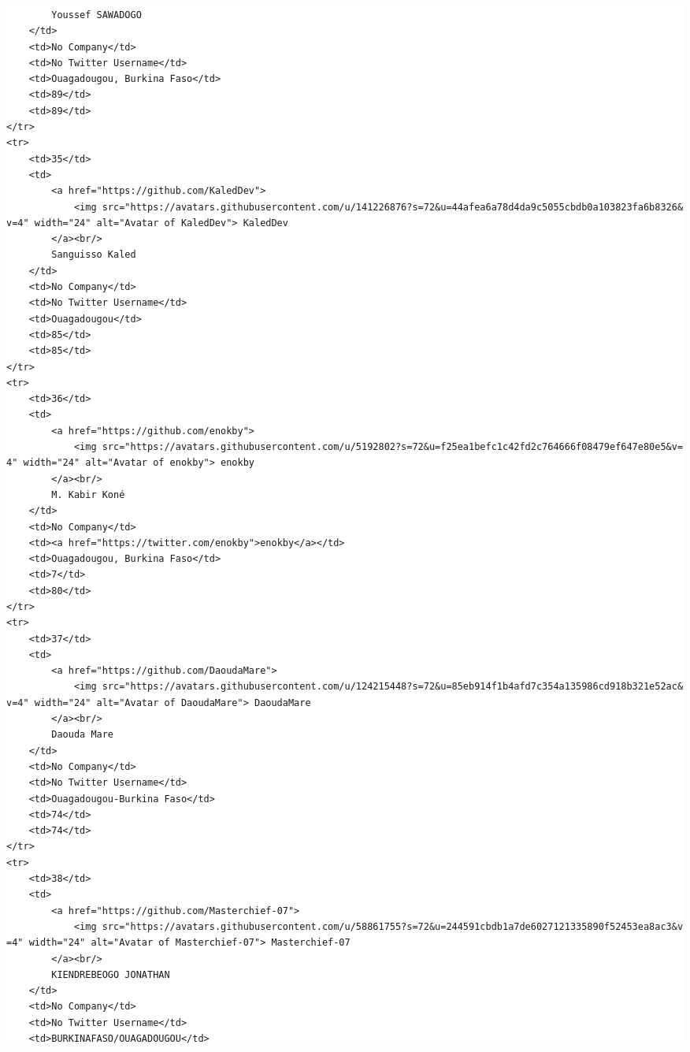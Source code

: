 			Youssef SAWADOGO
		</td>
		<td>No Company</td>
		<td>No Twitter Username</td>
		<td>Ouagadougou, Burkina Faso</td>
		<td>89</td>
		<td>89</td>
	</tr>
	<tr>
		<td>35</td>
		<td>
			<a href="https://github.com/KaledDev">
				<img src="https://avatars.githubusercontent.com/u/141226876?s=72&u=44afea6a78d4da9c5055cbdb0a103823fa6b8326&v=4" width="24" alt="Avatar of KaledDev"> KaledDev
			</a><br/>
			Sanguisso Kaled
		</td>
		<td>No Company</td>
		<td>No Twitter Username</td>
		<td>Ouagadougou</td>
		<td>85</td>
		<td>85</td>
	</tr>
	<tr>
		<td>36</td>
		<td>
			<a href="https://github.com/enokby">
				<img src="https://avatars.githubusercontent.com/u/5192802?s=72&u=f25ea1befc1c42fd2c764666f08479ef647e80e5&v=4" width="24" alt="Avatar of enokby"> enokby
			</a><br/>
			M. Kabir Koné
		</td>
		<td>No Company</td>
		<td><a href="https://twitter.com/enokby">enokby</a></td>
		<td>Ouagadougou, Burkina Faso</td>
		<td>7</td>
		<td>80</td>
	</tr>
	<tr>
		<td>37</td>
		<td>
			<a href="https://github.com/DaoudaMare">
				<img src="https://avatars.githubusercontent.com/u/124215448?s=72&u=85eb914f1b4afd7c354a135986cd918b321e52ac&v=4" width="24" alt="Avatar of DaoudaMare"> DaoudaMare
			</a><br/>
			Daouda Mare
		</td>
		<td>No Company</td>
		<td>No Twitter Username</td>
		<td>Ouagadougou-Burkina Faso</td>
		<td>74</td>
		<td>74</td>
	</tr>
	<tr>
		<td>38</td>
		<td>
			<a href="https://github.com/Masterchief-07">
				<img src="https://avatars.githubusercontent.com/u/58861755?s=72&u=244591cbdb1a7de6027121335890f52453ea8ac3&v=4" width="24" alt="Avatar of Masterchief-07"> Masterchief-07
			</a><br/>
			KIENDREBEOGO JONATHAN
		</td>
		<td>No Company</td>
		<td>No Twitter Username</td>
		<td>BURKINAFASO/OUAGADOUGOU</td>